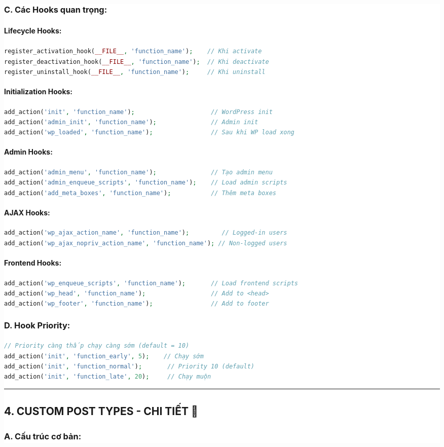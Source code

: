 ### C. Các Hooks quan trọng:

#### Lifecycle Hooks:

```php
register_activation_hook(__FILE__, 'function_name');    // Khi activate
register_deactivation_hook(__FILE__, 'function_name');  // Khi deactivate
register_uninstall_hook(__FILE__, 'function_name');     // Khi uninstall
```

#### Initialization Hooks:

```php
add_action('init', 'function_name');                     // WordPress init
add_action('admin_init', 'function_name');               // Admin init
add_action('wp_loaded', 'function_name');                // Sau khi WP load xong
```

#### Admin Hooks:

```php
add_action('admin_menu', 'function_name');               // Tạo admin menu
add_action('admin_enqueue_scripts', 'function_name');    // Load admin scripts
add_action('add_meta_boxes', 'function_name');           // Thêm meta boxes
```

#### AJAX Hooks:

```php
add_action('wp_ajax_action_name', 'function_name');         // Logged-in users
add_action('wp_ajax_nopriv_action_name', 'function_name'); // Non-logged users
```

#### Frontend Hooks:

```php
add_action('wp_enqueue_scripts', 'function_name');       // Load frontend scripts
add_action('wp_head', 'function_name');                  // Add to <head>
add_action('wp_footer', 'function_name');                // Add to footer
```

### D. Hook Priority:

```php
// Priority càng thấp chạy càng sớm (default = 10)
add_action('init', 'function_early', 5);    // Chạy sớm
add_action('init', 'function_normal');       // Priority 10 (default)
add_action('init', 'function_late', 20);     // Chạy muộn
```

---

## 4. CUSTOM POST TYPES - CHI TIẾT 📝

### A. Cấu trúc cơ bản:
